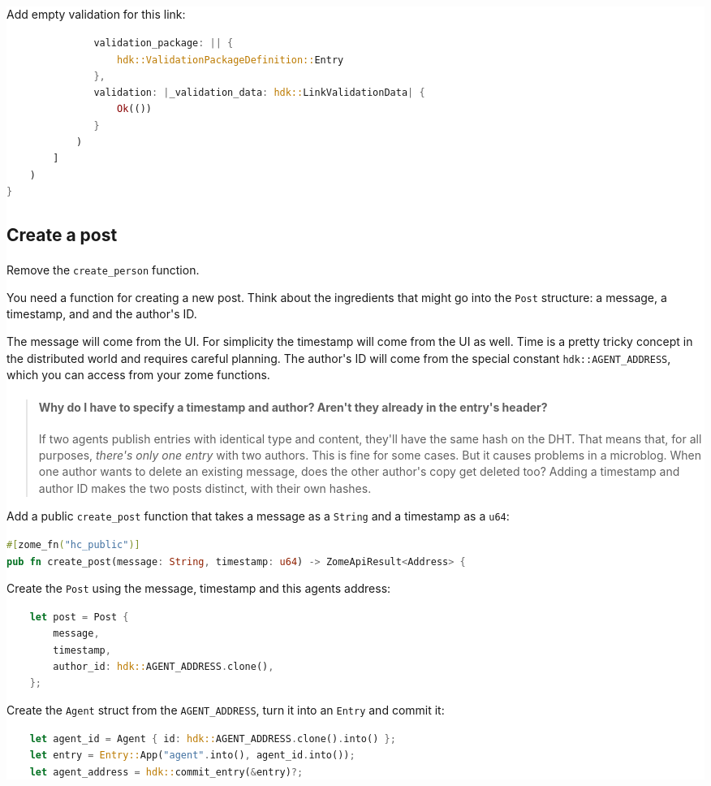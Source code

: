 Add empty validation for this link:

```rust
               validation_package: || {
                   hdk::ValidationPackageDefinition::Entry
               },
               validation: |_validation_data: hdk::LinkValidationData| {
                   Ok(())
               }
            )
        ]
    )
}
```

## Create a post

Remove the `create_person` function.

You need a function for creating a new post. Think about the ingredients that might go into the `Post` structure: a message, a timestamp, and and the author's ID.

The message will come from the UI. For simplicity the timestamp will come from the UI as well. Time is a pretty tricky concept in the distributed world and requires careful planning. The author's ID will come from the special constant `hdk::AGENT_ADDRESS`, which you can access from your zome functions.

> #### Why do I have to specify a timestamp and author? Aren't they already in the entry's header?
> If two agents publish entries with identical type and content, they'll have the same hash on the DHT. That means that, for all purposes, _there's only one entry_ with two authors. This is fine for some cases. But it causes problems in a microblog. When one author wants to delete an existing message, does the other author's copy get deleted too? Adding a timestamp and author ID makes the two posts distinct, with their own hashes.

Add a public `create_post` function that takes a message as a `String` and a timestamp as a `u64`:

```rust
#[zome_fn("hc_public")]
pub fn create_post(message: String, timestamp: u64) -> ZomeApiResult<Address> {
```

Create the `Post` using the message, timestamp and this agents address:

```rust
    let post = Post {
        message,
        timestamp,
        author_id: hdk::AGENT_ADDRESS.clone(),
    };
```

Create the `Agent` struct from the `AGENT_ADDRESS`, turn it into an `Entry` and commit it:

```rust
    let agent_id = Agent { id: hdk::AGENT_ADDRESS.clone().into() };
    let entry = Entry::App("agent".into(), agent_id.into());
    let agent_address = hdk::commit_entry(&entry)?;
```
